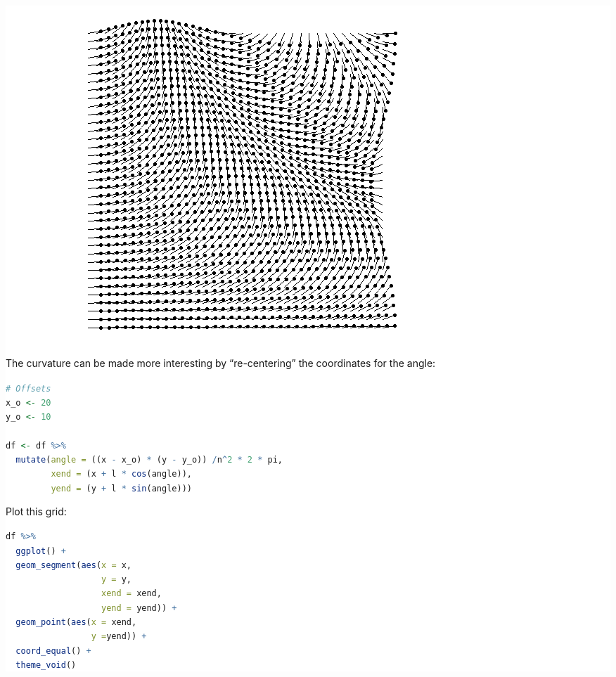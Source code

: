 ![](README_files/figure-gfm/flow-field-1.png)

The curvature can be made more interesting by “re-centering” the
coordinates for the angle:

``` r
# Offsets
x_o <- 20
y_o <- 10

df <- df %>%
  mutate(angle = ((x - x_o) * (y - y_o)) /n^2 * 2 * pi,
         xend = (x + l * cos(angle)),
         yend = (y + l * sin(angle)))
```

Plot this grid:

``` r
df %>%
  ggplot() +
  geom_segment(aes(x = x,
                   y = y,
                   xend = xend,
                   yend = yend)) +
  geom_point(aes(x = xend, 
                 y =yend)) +
  coord_equal() +
  theme_void()
```
